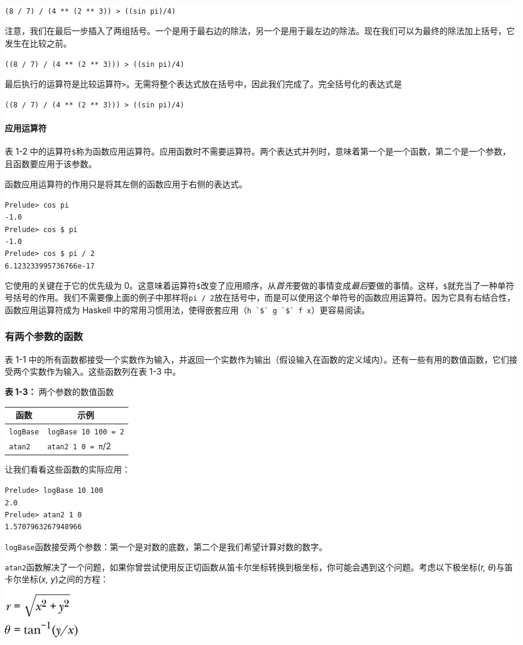 ```
(8 / 7) / (4 ** (2 ** 3)) > ((sin pi)/4)
```

注意，我们在最后一步插入了两组括号。一个是用于最右边的除法，另一个是用于最左边的除法。现在我们可以为最终的除法加上括号，它发生在比较之前。

```
((8 / 7) / (4 ** (2 ** 3))) > ((sin pi)/4)
```

最后执行的运算符是比较运算符`>`。无需将整个表达式放在括号中，因此我们完成了。完全括号化的表达式是

```
((8 / 7) / (4 ** (2 ** 3))) > ((sin pi)/4)
```

#### 应用运算符

表 1-2 中的运算符`$`称为函数应用运算符。应用函数时不需要运算符。两个表达式并列时，意味着第一个是一个函数，第二个是一个参数，且函数要应用于该参数。

函数应用运算符的作用只是将其左侧的函数应用于右侧的表达式。

```
Prelude> cos pi
-1.0
Prelude> cos $ pi
-1.0  
Prelude> cos $ pi / 2
6.123233995736766e-17
```

它使用的关键在于它的优先级为 0。这意味着运算符`$`改变了应用顺序，从*首先*要做的事情变成*最后*要做的事情。这样，`$`就充当了一种单符号括号的作用。我们不需要像上面的例子中那样将`pi / 2`放在括号中，而是可以使用这个单符号的函数应用运算符。因为它具有右结合性，函数应用运算符成为 Haskell 中的常用习惯用法，使得嵌套应用（``h `$` g `$` f x``）更容易阅读。

### 有两个参数的函数

表 1-1 中的所有函数都接受一个实数作为输入，并返回一个实数作为输出（假设输入在函数的定义域内）。还有一些有用的数值函数，它们接受两个实数作为输入。这些函数列在表 1-3 中。

**表 1-3：** 两个参数的数值函数

| **函数** | **示例** |
| --- | --- |
| `logBase` | `logBase 10 100 = 2` |
| `atan2` | `atan2 1 0 = π`/2 |

让我们看看这些函数的实际应用：

```
Prelude> logBase 10 100
2.0  
Prelude> atan2 1 0
1.5707963267948966
```

`logBase`函数接受两个参数：第一个是对数的底数，第二个是我们希望计算对数的数字。

`atan2`函数解决了一个问题，如果你曾尝试使用反正切函数从笛卡尔坐标转换到极坐标，你可能会遇到这个问题。考虑以下极坐标(*r, θ*)与笛卡尔坐标(*x, y*)之间的方程：

![Image](img/010equ01.jpg)
